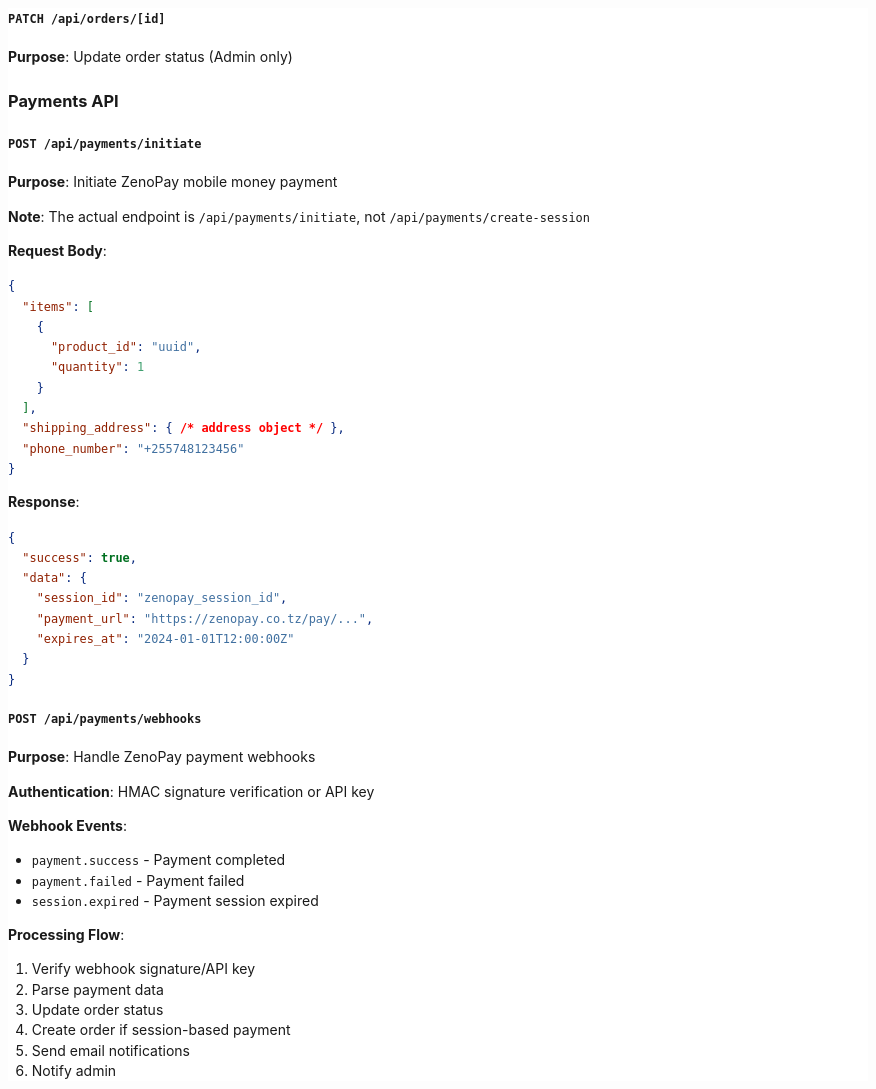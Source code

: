#### `PATCH /api/orders/[id]`
**Purpose**: Update order status (Admin only)

### Payments API

#### `POST /api/payments/initiate`
**Purpose**: Initiate ZenoPay mobile money payment

**Note**: The actual endpoint is `/api/payments/initiate`, not `/api/payments/create-session`

**Request Body**:
```json
{
  "items": [
    {
      "product_id": "uuid",
      "quantity": 1
    }
  ],
  "shipping_address": { /* address object */ },
  "phone_number": "+255748123456"
}
```

**Response**:
```json
{
  "success": true,
  "data": {
    "session_id": "zenopay_session_id",
    "payment_url": "https://zenopay.co.tz/pay/...",
    "expires_at": "2024-01-01T12:00:00Z"
  }
}
```

#### `POST /api/payments/webhooks`
**Purpose**: Handle ZenoPay payment webhooks

**Authentication**: HMAC signature verification or API key

**Webhook Events**:
- `payment.success` - Payment completed
- `payment.failed` - Payment failed
- `session.expired` - Payment session expired

**Processing Flow**:
1. Verify webhook signature/API key
2. Parse payment data
3. Update order status
4. Create order if session-based payment
5. Send email notifications
6. Notify admin
